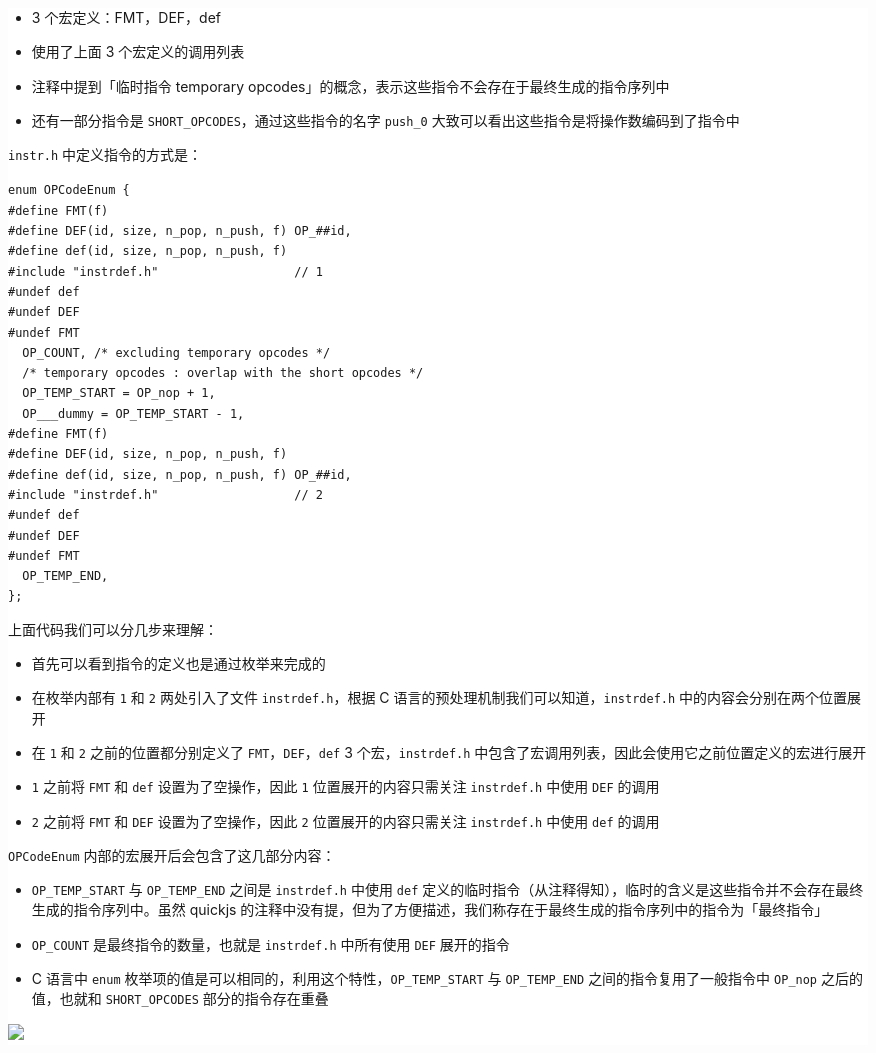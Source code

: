 *   3 个宏定义：FMT，DEF，def
    
*   使用了上面 3 个宏定义的调用列表
    
*   注释中提到「临时指令 temporary opcodes」的概念，表示这些指令不会存在于最终生成的指令序列中
    
*   还有一部分指令是 `SHORT_OPCODES`，通过这些指令的名字 `push_0` 大致可以看出这些指令是将操作数编码到了指令中
    

`instr.h` 中定义指令的方式是：

    enum OPCodeEnum {
    #define FMT(f)
    #define DEF(id, size, n_pop, n_push, f) OP_##id,
    #define def(id, size, n_pop, n_push, f)
    #include "instrdef.h"                   // 1
    #undef def
    #undef DEF
    #undef FMT
      OP_COUNT, /* excluding temporary opcodes */
      /* temporary opcodes : overlap with the short opcodes */
      OP_TEMP_START = OP_nop + 1,
      OP___dummy = OP_TEMP_START - 1,
    #define FMT(f)
    #define DEF(id, size, n_pop, n_push, f)
    #define def(id, size, n_pop, n_push, f) OP_##id,
    #include "instrdef.h"                   // 2
    #undef def
    #undef DEF
    #undef FMT
      OP_TEMP_END,
    };
    

上面代码我们可以分几步来理解：

*   首先可以看到指令的定义也是通过枚举来完成的
    
*   在枚举内部有 `1` 和 `2` 两处引入了文件 `instrdef.h`，根据 C 语言的预处理机制我们可以知道，`instrdef.h` 中的内容会分别在两个位置展开
    
*   在 `1` 和 `2` 之前的位置都分别定义了 `FMT`，`DEF`，`def` 3 个宏，`instrdef.h` 中包含了宏调用列表，因此会使用它之前位置定义的宏进行展开
    
*   `1` 之前将 `FMT` 和 `def` 设置为了空操作，因此 `1` 位置展开的内容只需关注 `instrdef.h` 中使用 `DEF` 的调用
    
*   `2` 之前将 `FMT` 和 `DEF` 设置为了空操作，因此 `2` 位置展开的内容只需关注 `instrdef.h` 中使用 `def` 的调用
    

`OPCodeEnum` 内部的宏展开后会包含了这几部分内容：

*   `OP_TEMP_START` 与 `OP_TEMP_END` 之间是 `instrdef.h` 中使用 `def` 定义的临时指令（从注释得知），临时的含义是这些指令并不会存在最终生成的指令序列中。虽然 quickjs 的注释中没有提，但为了方便描述，我们称存在于最终生成的指令序列中的指令为「最终指令」
    
*   `OP_COUNT` 是最终指令的数量，也就是 `instrdef.h` 中所有使用 `DEF` 展开的指令
    
*   C 语言中 `enum` 枚举项的值是可以相同的，利用这个特性，`OP_TEMP_START` 与 `OP_TEMP_END` 之间的指令复用了一般指令中 `OP_nop` 之后的值，也就和 `SHORT_OPCODES` 部分的指令存在重叠
    

![](https://p9-juejin.byteimg.com/tos-cn-i-k3u1fbpfcp/df3f8f4c7ab34fcc8b92a291f622a546~tplv-k3u1fbpfcp-jj-mark:1600:0:0:0:q75.image#?w=1064&h=644&s=53203&e=png&b=fefefe)

